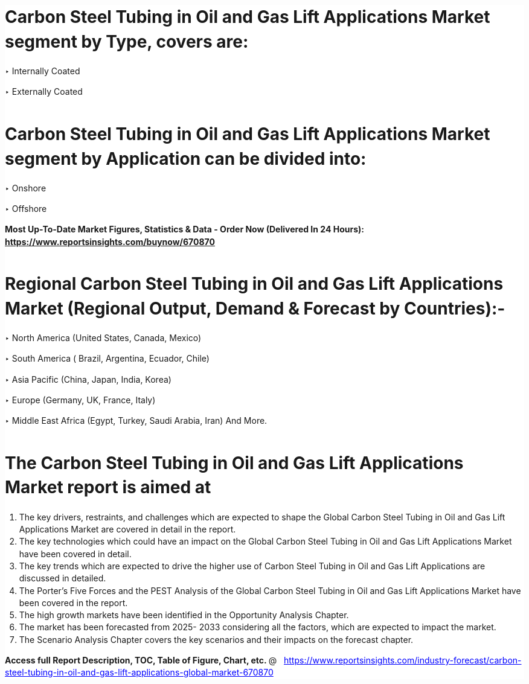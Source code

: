 # <strong>Carbon Steel Tubing in Oil and Gas Lift Applications Market segment by Type, covers are:</strong>

‣ Internally Coated

‣ Externally Coated

# <strong>Carbon Steel Tubing in Oil and Gas Lift Applications Market segment by Application can be divided into:</strong>

‣ Onshore

‣ Offshore

<strong>Most Up-To-Date Market Figures, Statistics & Data - Order Now (Delivered In 24 Hours): <a href=https://www.reportsinsights.com/buynow/670870>https://www.reportsinsights.com/buynow/670870</a></strong>

# <strong>Regional Carbon Steel Tubing in Oil and Gas Lift Applications Market (Regional Output, Demand &amp; Forecast by Countries):-</strong>

‣ North America (United States, Canada, Mexico)

‣ South America ( Brazil, Argentina, Ecuador, Chile)

‣ Asia Pacific (China, Japan, India, Korea)

‣ Europe (Germany, UK, France, Italy)

‣ Middle East Africa (Egypt, Turkey, Saudi Arabia, Iran) And More.

# <strong>The Carbon Steel Tubing in Oil and Gas Lift Applications Market report is aimed at</strong>
<ol>
  <li>The key drivers, restraints, and challenges which are expected to shape the Global Carbon Steel Tubing in Oil and Gas Lift Applications Market are covered in detail in the report.</li>
  <li>The key technologies which could have an impact on the Global Carbon Steel Tubing in Oil and Gas Lift Applications Market have been covered in detail.</li>
  <li>The key trends which are expected to drive the higher use of Carbon Steel Tubing in Oil and Gas Lift Applications are discussed in detailed.</li>
  <li>The Porter’s Five Forces and the PEST Analysis of the Global Carbon Steel Tubing in Oil and Gas Lift Applications Market have been covered in the report.</li>
  <li>The high growth markets have been identified in the Opportunity Analysis Chapter.</li>
  <li>The market has been forecasted from 2025- 2033 considering all the factors, which are expected to impact the market.</li>
  <li>The Scenario Analysis Chapter covers the key scenarios and their impacts on the forecast chapter.</li>
</ol>
<strong>Access full Report Description, TOC, Table of Figure, Chart, etc. </strong>@   <a href=https://www.reportsinsights.com/industry-forecast/carbon-steel-tubing-in-oil-and-gas-lift-applications-global-market-670870 style=color:#0000ff;>https://www.reportsinsights.com/industry-forecast/carbon-steel-tubing-in-oil-and-gas-lift-applications-global-market-670870</a>
